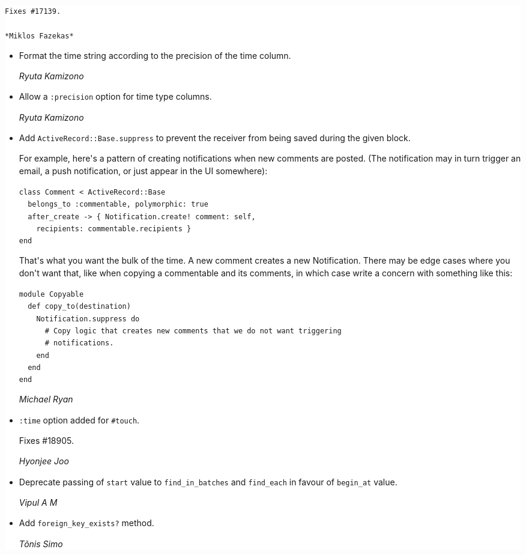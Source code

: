     Fixes #17139.

    *Miklos Fazekas*

*   Format the time string according to the precision of the time column.

    *Ryuta Kamizono*

*   Allow a `:precision` option for time type columns.

    *Ryuta Kamizono*

*   Add `ActiveRecord::Base.suppress` to prevent the receiver from being saved
    during the given block.

    For example, here's a pattern of creating notifications when new comments
    are posted. (The notification may in turn trigger an email, a push
    notification, or just appear in the UI somewhere):

        class Comment < ActiveRecord::Base
          belongs_to :commentable, polymorphic: true
          after_create -> { Notification.create! comment: self,
            recipients: commentable.recipients }
        end

    That's what you want the bulk of the time. A new comment creates a new
    Notification. There may be edge cases where you don't want that, like
    when copying a commentable and its comments, in which case write a
    concern with something like this:

        module Copyable
          def copy_to(destination)
            Notification.suppress do
              # Copy logic that creates new comments that we do not want triggering
              # notifications.
            end
          end
        end

    *Michael Ryan*

*   `:time` option added for `#touch`.

    Fixes #18905.

    *Hyonjee Joo*

*   Deprecate passing of `start` value to `find_in_batches` and `find_each`
    in favour of `begin_at` value.

    *Vipul A M*

*   Add `foreign_key_exists?` method.

    *Tõnis Simo*
